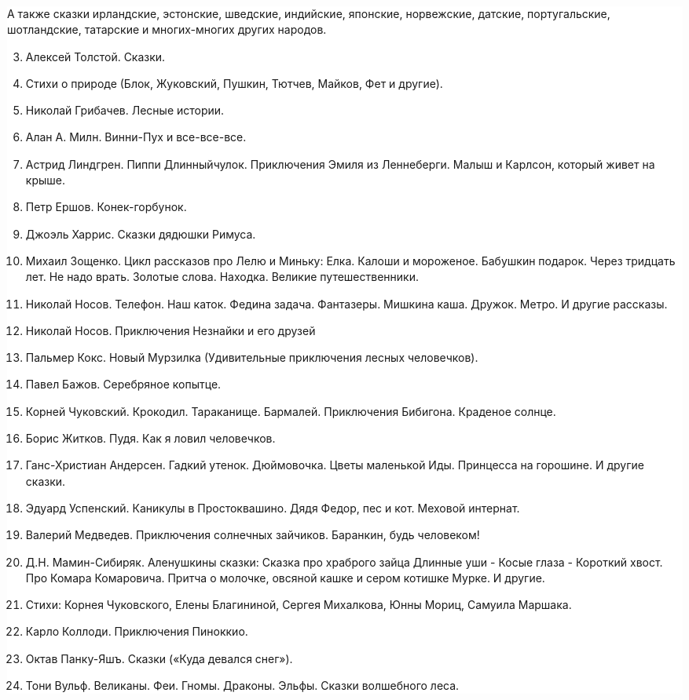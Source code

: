 А также  сказки ирландские, эстонские, шведские, индийские, японские,
 норвежские, датские,  португальские, шотландские, татарские и
многих-многих других народов.

3. Алексей  Толстой. Сказки.

4. Стихи о  природе (Блок, Жуковский, Пушкин, Тютчев, Майков, Фет и другие).

5. Николай  Грибачев. Лесные истории.

6. Алан А.  Милн. Винни-Пух и все-все-все.

7. Астрид  Линдгрен. Пиппи Длинныйчулок. Приключения Эмиля из Леннеберги. Малыш и Карлсон,  который живет на крыше.

8. Петр  Ершов. Конек-горбунок.

9. Джоэль  Харрис. Сказки дядюшки Римуса.

10. Михаил  Зощенко. Цикл рассказов про Лелю и Миньку: Елка. Калоши и
 мороженое. Бабушкин  подарок. Через тридцать лет. Не надо врать.
Золотые слова. Находка. Великие  путешественники.

11. Николай  Носов. Телефон. Наш каток. Федина задача. Фантазеры. Мишкина каша. Дружок.  Метро. И другие рассказы.

12. Николай  Носов. Приключения Незнайки и его друзей

13. Пальмер  Кокс. Новый Мурзилка (Удивительные приключения лесных человечков).

14. Павел  Бажов. Серебряное копытце.

15. Корней  Чуковский. Крокодил. Тараканище. Бармалей. Приключения Бибигона. Краденое  солнце.

16. Борис  Житков. Пудя. Как я ловил человечков.

17.  Ганс-Христиан Андерсен.
Гадкий утенок.
Дюймовочка.
Цветы маленькой Иды.
Принцесса  на горошине.
И другие сказки.

18. Эдуард  Успенский. Каникулы в Простоквашино. Дядя Федор, пес и кот. Меховой интернат.

19. Валерий  Медведев. Приключения солнечных зайчиков. Баранкин, будь человеком!

20. Д.Н.  Мамин-Сибиряк.
Аленушкины сказки:
Сказка про храброго зайца Длинные уши - Косые  глаза - Короткий хвост.
Про Комара Комаровича.
Притча о молочке, овсяной кашке  и сером котишке Мурке.
И другие.

21. Стихи:  Корнея Чуковского, Елены Благининой, Сергея  Михалкова, Юнны Мориц, Самуила Маршака.

22. Карло  Коллоди. Приключения Пиноккио.

23. Октав  Панку-Яшъ. Сказки («Куда девался снег»).

24. Тони  Вульф. Великаны. Феи. Гномы. Драконы. Эльфы. Сказки волшебного леса.
